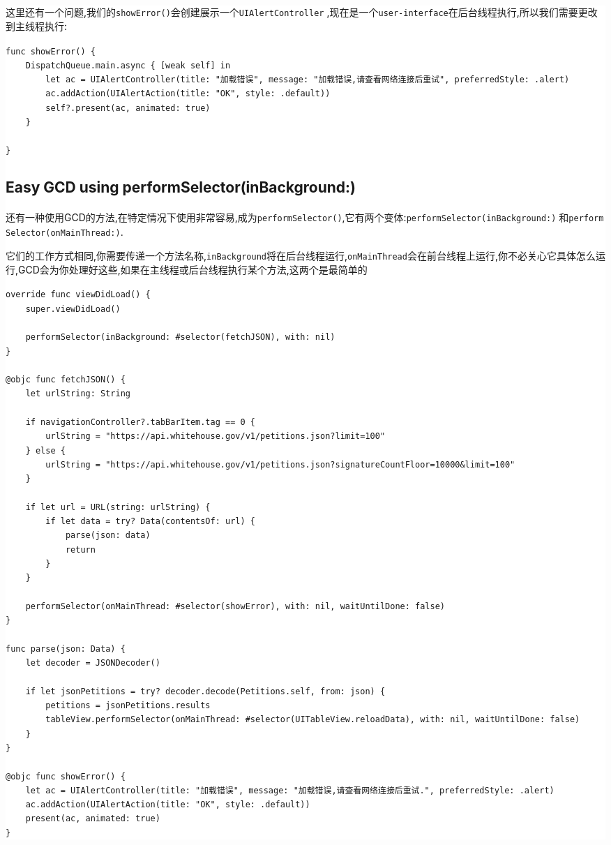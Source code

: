 这里还有一个问题,我们的`showError()`会创建展示一个`UIAlertController` ,现在是一个`user-interface`在后台线程执行,所以我们需要更改到主线程执行:

```
func showError() {
    DispatchQueue.main.async { [weak self] in
        let ac = UIAlertController(title: "加载错误", message: "加载错误,请查看网络连接后重试", preferredStyle: .alert)
        ac.addAction(UIAlertAction(title: "OK", style: .default))
        self?.present(ac, animated: true)
    }
    
}
```

## Easy GCD using performSelector(inBackground:)

还有一种使用GCD的方法,在特定情况下使用非常容易,成为`performSelector()`,它有两个变体:`performSelector(inBackground:)` 和`performSelector(onMainThread:)`.

它们的工作方式相同,你需要传递一个方法名称,`inBackground`将在后台线程运行,`onMainThread`会在前台线程上运行,你不必关心它具体怎么运行,GCD会为你处理好这些,如果在主线程或后台线程执行某个方法,这两个是最简单的

```
override func viewDidLoad() {
    super.viewDidLoad()

    performSelector(inBackground: #selector(fetchJSON), with: nil)
}

@objc func fetchJSON() {
    let urlString: String

    if navigationController?.tabBarItem.tag == 0 {
        urlString = "https://api.whitehouse.gov/v1/petitions.json?limit=100"
    } else {
        urlString = "https://api.whitehouse.gov/v1/petitions.json?signatureCountFloor=10000&limit=100"
    }

    if let url = URL(string: urlString) {
        if let data = try? Data(contentsOf: url) {
            parse(json: data)
            return
        }
    }

    performSelector(onMainThread: #selector(showError), with: nil, waitUntilDone: false)
}

func parse(json: Data) {
    let decoder = JSONDecoder()

    if let jsonPetitions = try? decoder.decode(Petitions.self, from: json) {
        petitions = jsonPetitions.results
        tableView.performSelector(onMainThread: #selector(UITableView.reloadData), with: nil, waitUntilDone: false)
    }
}

@objc func showError() {
    let ac = UIAlertController(title: "加载错误", message: "加载错误,请查看网络连接后重试.", preferredStyle: .alert)
    ac.addAction(UIAlertAction(title: "OK", style: .default))
    present(ac, animated: true)
}
```
